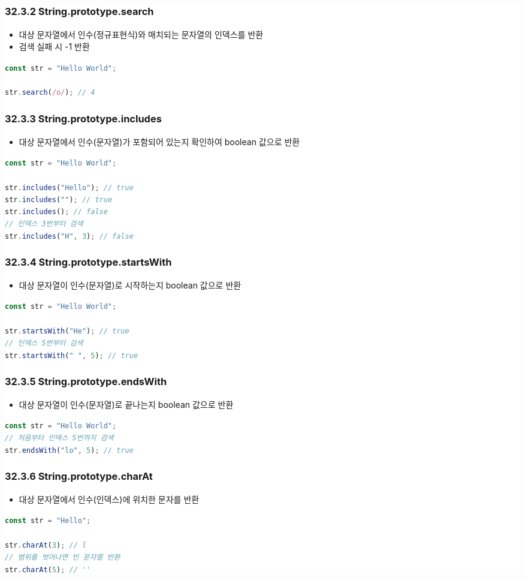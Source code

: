### 32.3.2 String.prototype.search

- 대상 문자열에서 인수(정규표현식)와 매치되는 문자열의 인덱스를 반환
- 검색 실패 시 -1 반환

```javascript
const str = "Hello World";

str.search(/o/); // 4
```

### 32.3.3 String.prototype.includes

- 대상 문자열에서 인수(문자열)가 포함되어 있는지 확인하여 boolean 값으로 반환

```javascript
const str = "Hello World";

str.includes("Hello"); // true
str.includes(""); // true
str.includes(); // false
// 인덱스 3번부터 검색
str.includes("H", 3); // false
```

### 32.3.4 String.prototype.startsWith

- 대상 문자열이 인수(문자열)로 시작하는지 boolean 값으로 반환

```javascript
const str = "Hello World";

str.startsWith("He"); // true
// 인덱스 5번부터 검색
str.startsWith(" ", 5); // true
```

### 32.3.5 String.prototype.endsWith

- 대상 문자열이 인수(문자열)로 끝나는지 boolean 값으로 반환

```javascript
const str = "Hello World";
// 처음부터 인덱스 5번까지 검색
str.endsWith("lo", 5); // true
```

### 32.3.6 String.prototype.charAt

- 대상 문자열에서 인수(인덱스)에 위치한 문자를 반환

```javascript
const str = "Hello";

str.charAt(3); // l
// 범위를 벗어나면 빈 문자열 반환
str.charAt(5); // ''
```

